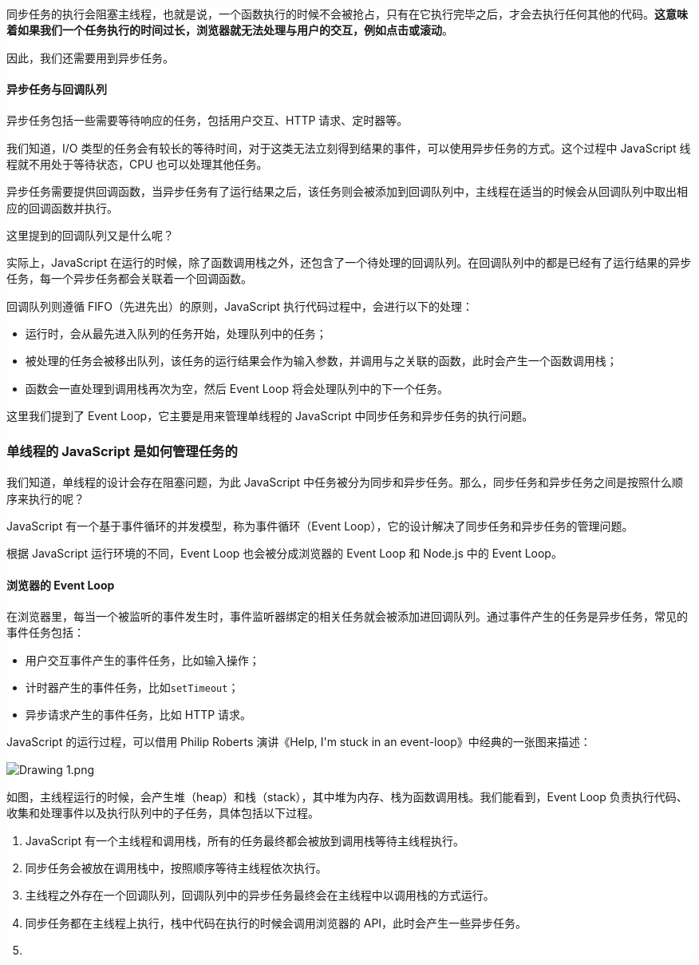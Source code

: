 <p data-nodeid="1230">同步任务的执行会阻塞主线程，也就是说，一个函数执行的时候不会被抢占，只有在它执行完毕之后，才会去执行任何其他的代码。<strong data-nodeid="1385">这意味着如果我们一个任务执行的时间过长，浏览器就无法处理与用户的交互，例如点击或滚动</strong>。</p>
<p data-nodeid="1231">因此，我们还需要用到异步任务。</p>
<h4 data-nodeid="1232">异步任务与回调队列</h4>
<p data-nodeid="1233">异步任务包括一些需要等待响应的任务，包括用户交互、HTTP 请求、定时器等。</p>
<p data-nodeid="1234">我们知道，I/O 类型的任务会有较长的等待时间，对于这类无法立刻得到结果的事件，可以使用异步任务的方式。这个过程中 JavaScript 线程就不用处于等待状态，CPU 也可以处理其他任务。</p>
<p data-nodeid="1235">异步任务需要提供回调函数，当异步任务有了运行结果之后，该任务则会被添加到回调队列中，主线程在适当的时候会从回调队列中取出相应的回调函数并执行。</p>
<p data-nodeid="1236">这里提到的回调队列又是什么呢？</p>
<p data-nodeid="1237">实际上，JavaScript 在运行的时候，除了函数调用栈之外，还包含了一个待处理的回调队列。在回调队列中的都是已经有了运行结果的异步任务，每一个异步任务都会关联着一个回调函数。</p>
<p data-nodeid="1238">回调队列则遵循 FIFO（先进先出）的原则，JavaScript 执行代码过程中，会进行以下的处理：</p>
<ul data-nodeid="1239">
<li data-nodeid="1240">
<p data-nodeid="1241">运行时，会从最先进入队列的任务开始，处理队列中的任务；</p>
</li>
<li data-nodeid="1242">
<p data-nodeid="1243">被处理的任务会被移出队列，该任务的运行结果会作为输入参数，并调用与之关联的函数，此时会产生一个函数调用栈；</p>
</li>
<li data-nodeid="1244">
<p data-nodeid="1245">函数会一直处理到调用栈再次为空，然后 Event Loop 将会处理队列中的下一个任务。</p>
</li>
</ul>
<p data-nodeid="1246">这里我们提到了 Event Loop，它主要是用来管理单线程的 JavaScript 中同步任务和异步任务的执行问题。</p>
<h3 data-nodeid="1247">单线程的 JavaScript 是如何管理任务的</h3>
<p data-nodeid="1248">我们知道，单线程的设计会存在阻塞问题，为此 JavaScript 中任务被分为同步和异步任务。那么，同步任务和异步任务之间是按照什么顺序来执行的呢？</p>
<p data-nodeid="1249">JavaScript 有一个基于事件循环的并发模型，称为事件循环（Event Loop），它的设计解决了同步任务和异步任务的管理问题。</p>
<p data-nodeid="1250">根据 JavaScript 运行环境的不同，Event Loop 也会被分成浏览器的 Event Loop 和 Node.js 中的 Event Loop。</p>
<h4 data-nodeid="1251">浏览器的 Event Loop</h4>
<p data-nodeid="1252">在浏览器里，每当一个被监听的事件发生时，事件监听器绑定的相关任务就会被添加进回调队列。通过事件产生的任务是异步任务，常见的事件任务包括：</p>
<ul data-nodeid="1253">
<li data-nodeid="1254">
<p data-nodeid="1255">用户交互事件产生的事件任务，比如输入操作；</p>
</li>
<li data-nodeid="1256">
<p data-nodeid="1257">计时器产生的事件任务，比如<code data-backticks="1" data-nodeid="1406">setTimeout</code>；</p>
</li>
<li data-nodeid="1258">
<p data-nodeid="1259">异步请求产生的事件任务，比如 HTTP 请求。</p>
</li>
</ul>
<p data-nodeid="1260">JavaScript 的运行过程，可以借用 Philip Roberts 演讲《Help, I'm stuck in an event-loop》中经典的一张图来描述：</p>
<p data-nodeid="1261"><img src="https://s0.lgstatic.com/i/image6/M00/37/A1/Cgp9HWB4EESAQnXYAAClWLdHiXU406.png" alt="Drawing 1.png" data-nodeid="1414"></p>
<p data-nodeid="1262">如图，主线程运行的时候，会产生堆（heap）和栈（stack），其中堆为内存、栈为函数调用栈。我们能看到，Event Loop 负责执行代码、收集和处理事件以及执行队列中的子任务，具体包括以下过程。</p>
<ol data-nodeid="1263">
<li data-nodeid="1264">
<p data-nodeid="1265">JavaScript 有一个主线程和调用栈，所有的任务最终都会被放到调用栈等待主线程执行。</p>
</li>
<li data-nodeid="1266">
<p data-nodeid="1267">同步任务会被放在调用栈中，按照顺序等待主线程依次执行。</p>
</li>
<li data-nodeid="1268">
<p data-nodeid="1269">主线程之外存在一个回调队列，回调队列中的异步任务最终会在主线程中以调用栈的方式运行。</p>
</li>
<li data-nodeid="1270">
<p data-nodeid="1271">同步任务都在主线程上执行，栈中代码在执行的时候会调用浏览器的 API，此时会产生一些异步任务。</p>
</li>
<li data-nodeid="1272">